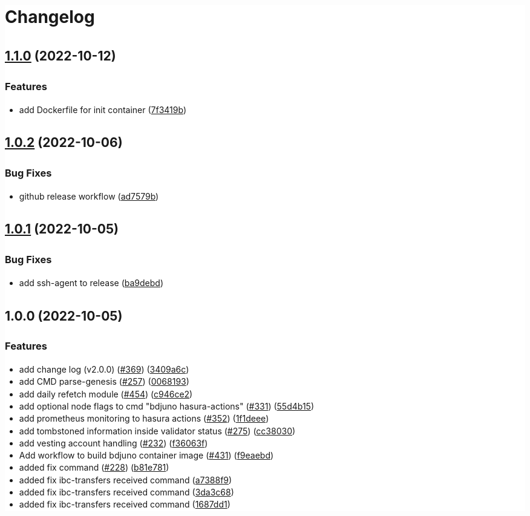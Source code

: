 # Changelog

## [1.1.0](https://github.com/elesto-dao/bdjuno/compare/v1.0.2...v1.1.0) (2022-10-12)


### Features

* add Dockerfile for init container ([7f3419b](https://github.com/elesto-dao/bdjuno/commit/7f3419bfb0bfe56ac7734dd0d7ec071dbbea66fc))

## [1.0.2](https://github.com/elesto-dao/bdjuno/compare/v1.0.1...v1.0.2) (2022-10-06)


### Bug Fixes

* github release workflow ([ad7579b](https://github.com/elesto-dao/bdjuno/commit/ad7579baf2c03631ee247e836ad34d4f0528c6d0))

## [1.0.1](https://github.com/elesto-dao/bdjuno/compare/v1.0.0...v1.0.1) (2022-10-05)


### Bug Fixes

* add ssh-agent to release ([ba9debd](https://github.com/elesto-dao/bdjuno/commit/ba9debd7ac68a81280f3ed12e1ff33233a87a231))

## 1.0.0 (2022-10-05)


### Features

* add change log (v2.0.0) ([#369](https://github.com/elesto-dao/bdjuno/issues/369)) ([3409a6c](https://github.com/elesto-dao/bdjuno/commit/3409a6c46af38bc4d97b2143a15ebea2f62c63ab))
* add CMD parse-genesis ([#257](https://github.com/elesto-dao/bdjuno/issues/257)) ([0068193](https://github.com/elesto-dao/bdjuno/commit/00681935d320fb51d63fee7ff164f653bb89a800))
* add daily refetch module ([#454](https://github.com/elesto-dao/bdjuno/issues/454)) ([c946ce2](https://github.com/elesto-dao/bdjuno/commit/c946ce29449a3ab1b130eef2dfed3b776f71c0e5))
* add optional node flags to cmd "bdjuno hasura-actions"  ([#331](https://github.com/elesto-dao/bdjuno/issues/331)) ([55d4b15](https://github.com/elesto-dao/bdjuno/commit/55d4b151f5ba0c5665adc732068b4e8842827599))
* add prometheus monitoring to hasura actions ([#352](https://github.com/elesto-dao/bdjuno/issues/352)) ([1f1deee](https://github.com/elesto-dao/bdjuno/commit/1f1deee7ccff718ac4cb2ea506e30ec49927538c))
* add tombstoned information inside validator status  ([#275](https://github.com/elesto-dao/bdjuno/issues/275)) ([cc38030](https://github.com/elesto-dao/bdjuno/commit/cc380306ff0c5d8d887ec32e233729b4f801ce99))
* add vesting account handling ([#232](https://github.com/elesto-dao/bdjuno/issues/232)) ([f36063f](https://github.com/elesto-dao/bdjuno/commit/f36063f0e6411175ee4c82d16e0f8f81222f54a0))
* Add workflow to build bdjuno container image ([#431](https://github.com/elesto-dao/bdjuno/issues/431)) ([f9eaebd](https://github.com/elesto-dao/bdjuno/commit/f9eaebd6f18ce8a8f7186b5d4e0d28224114751d))
* added fix command ([#228](https://github.com/elesto-dao/bdjuno/issues/228)) ([b81e781](https://github.com/elesto-dao/bdjuno/commit/b81e781cadd8cf63509bcf58a5e01a6036daab19))
* added fix ibc-transfers received command ([a7388f9](https://github.com/elesto-dao/bdjuno/commit/a7388f9644473c9d54256107e834a808fdd43d8c))
* added fix ibc-transfers received command ([3da3c68](https://github.com/elesto-dao/bdjuno/commit/3da3c68ad92702f35bf1cf22395b7a09e91d1d36))
* added fix ibc-transfers received command ([1687dd1](https://github.com/elesto-dao/bdjuno/commit/1687dd1b364520251474de3ee2d5624a67515b2a))